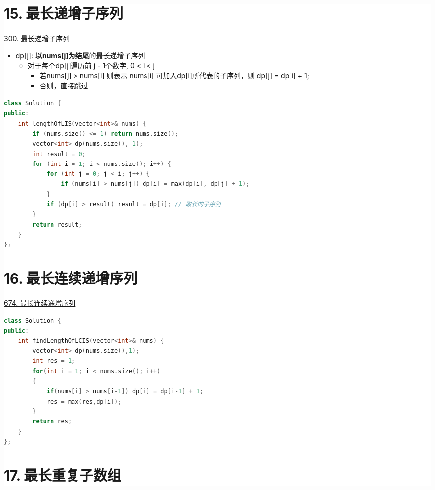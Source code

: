 

# 15. 最长递增子序列

[300. 最长递增子序列](https://leetcode-cn.com/problems/longest-increasing-subsequence/)

- dp[j]: **以nums[j]为结尾**的最长递增子序列
  - 对于每个dp[j]遍历前 j - 1个数字, 0 < i < j
    - 若nums[j] > nums[i]  则表示 nums[i] 可加入dp[i]所代表的子序列，则 dp[j] = dp[i] + 1;
    - 否则，直接跳过

```c++
class Solution {
public:
    int lengthOfLIS(vector<int>& nums) {
        if (nums.size() <= 1) return nums.size();
        vector<int> dp(nums.size(), 1);
        int result = 0;
        for (int i = 1; i < nums.size(); i++) {
            for (int j = 0; j < i; j++) {
                if (nums[i] > nums[j]) dp[i] = max(dp[i], dp[j] + 1);
            }
            if (dp[i] > result) result = dp[i]; // 取长的子序列
        }
        return result;
    }
};
```



# 16. 最长连续递增序列

[674. 最长连续递增序列](https://leetcode-cn.com/problems/longest-continuous-increasing-subsequence/)

```c++
class Solution {
public:
    int findLengthOfLCIS(vector<int>& nums) {
        vector<int> dp(nums.size(),1);
        int res = 1;
        for(int i = 1; i < nums.size(); i++)
        {
            if(nums[i] > nums[i-1]) dp[i] = dp[i-1] + 1;
            res = max(res,dp[i]);
        }
        return res;
    }
};
```



# 17. 最长重复子数组
